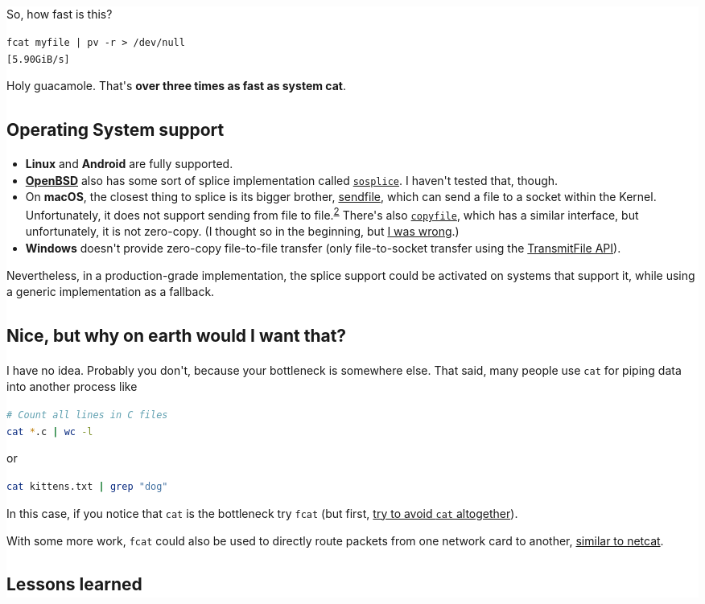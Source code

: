 So, how fast is this?

```
fcat myfile | pv -r > /dev/null
[5.90GiB/s]
```

Holy guacamole. That's **over three times as fast as system cat**.

## Operating System support

* **Linux** and **Android** are fully supported.
* **[OpenBSD](https://stackoverflow.com/questions/12230316/do-other-operating-systems-implement-the-linux-system-call-splice?lq=1)**
  also has some sort of splice implementation called
  [`sosplice`](http://man.openbsd.org/sosplice). I haven't tested that, though.
* On **macOS**, the closest thing to splice is its bigger brother,
  [sendfile](https://www.unix.com/man-page/osx/2/sendfile/), which can send a
  file to a socket within the Kernel. Unfortunately, it does not support sending
  from file to file.<sup><a href="#fn2" id="ref2">2</a></sup> There's also
  [`copyfile`](https://web.archive.org/web/20180401103335/https://developer.apple.com/legacy/library/documentation/Darwin/Reference/ManPages/man3/copyfile.3.html),
  which has a similar interface, but unfortunately, it is not zero-copy. (I
  thought so in the beginning, but [I was
  wrong](https://github.com/rust-lang/libc/pull/886).)
* **Windows** doesn't provide zero-copy file-to-file transfer
  (only file-to-socket transfer using the [TransmitFile API](https://docs.microsoft.com/en-us/windows/desktop/api/mswsock/nf-mswsock-transmitfile)).
  
Nevertheless, in a production-grade
implementation, the splice support could be activated on systems that support
it, while using a generic implementation as a fallback.

## Nice, but why on earth would I want that?

I have no idea. Probably you don't, because your bottleneck is somewhere else.
That said, many people use `cat` for piping data into another process like

```sh
# Count all lines in C files
cat *.c | wc -l
```

or

```sh
cat kittens.txt | grep "dog"
```

In this case, if you notice that `cat` is the bottleneck try `fcat` (but first,
[try to avoid `cat` altogether](http://porkmail.org/era/unix/award.html)).

With some more work, `fcat` could also be used to directly route packets from one
network card to another, [similar to netcat](http://nc110.sourceforge.net/). 

## Lessons learned
